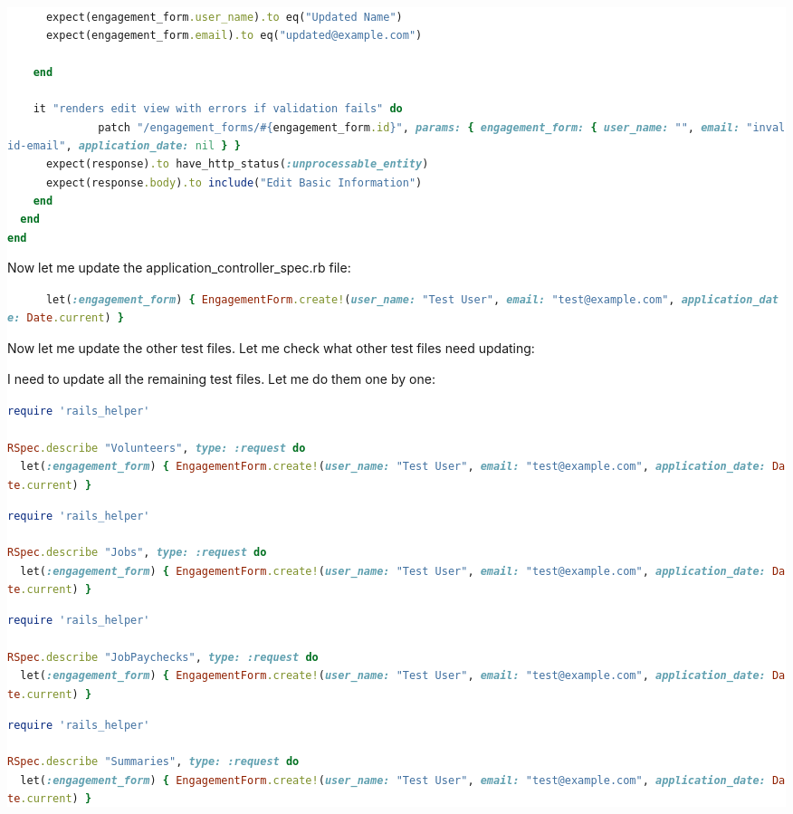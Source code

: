 ```ruby
      expect(engagement_form.user_name).to eq("Updated Name")
      expect(engagement_form.email).to eq("updated@example.com")
      
    end

    it "renders edit view with errors if validation fails" do
              patch "/engagement_forms/#{engagement_form.id}", params: { engagement_form: { user_name: "", email: "invalid-email", application_date: nil } }
      expect(response).to have_http_status(:unprocessable_entity)
      expect(response.body).to include("Edit Basic Information")
    end
  end
end
```

Now let me update the application_controller_spec.rb file:


```ruby
      let(:engagement_form) { EngagementForm.create!(user_name: "Test User", email: "test@example.com", application_date: Date.current) }
```

Now let me update the other test files. Let me check what other test files need updating:


I need to update all the remaining test files. Let me do them one by one:


```ruby
require 'rails_helper'

RSpec.describe "Volunteers", type: :request do
  let(:engagement_form) { EngagementForm.create!(user_name: "Test User", email: "test@example.com", application_date: Date.current) }
```

```ruby
require 'rails_helper'

RSpec.describe "Jobs", type: :request do
  let(:engagement_form) { EngagementForm.create!(user_name: "Test User", email: "test@example.com", application_date: Date.current) }
```

```ruby
require 'rails_helper'

RSpec.describe "JobPaychecks", type: :request do
  let(:engagement_form) { EngagementForm.create!(user_name: "Test User", email: "test@example.com", application_date: Date.current) }
```

```ruby
require 'rails_helper'

RSpec.describe "Summaries", type: :request do
  let(:engagement_form) { EngagementForm.create!(user_name: "Test User", email: "test@example.com", application_date: Date.current) }
```
